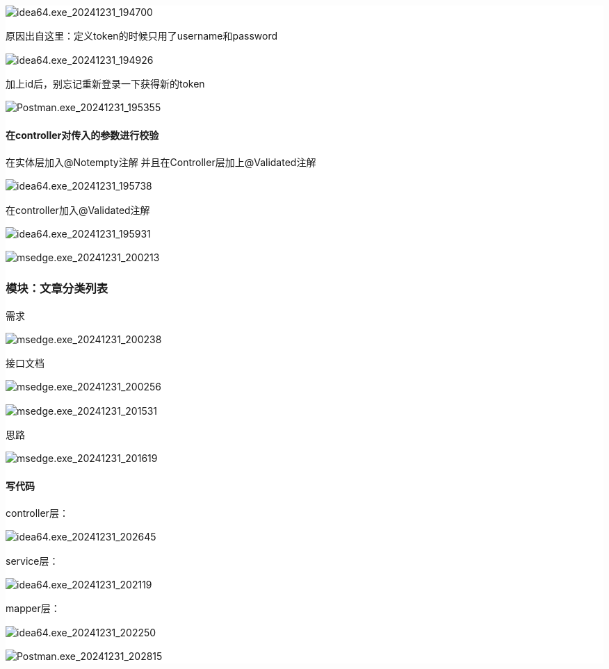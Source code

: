 ![idea64.exe_20241231_194700](F:\腾讯电脑管家截图文件\idea64.exe_20241231_194700.png)

原因出自这里：定义token的时候只用了username和password

![idea64.exe_20241231_194926](F:\腾讯电脑管家截图文件\idea64.exe_20241231_194926.png)

加上id后，别忘记重新登录一下获得新的token

![Postman.exe_20241231_195355](F:\腾讯电脑管家截图文件\Postman.exe_20241231_195355.png)

#### 在controller对传入的参数进行校验

在实体层加入@Notempty注解 并且在Controller层加上@Validated注解

![idea64.exe_20241231_195738](F:\腾讯电脑管家截图文件\idea64.exe_20241231_195738.png)

在controller加入@Validated注解

![idea64.exe_20241231_195931](F:\腾讯电脑管家截图文件\idea64.exe_20241231_195931.png)

![msedge.exe_20241231_200213](F:\腾讯电脑管家截图文件\msedge.exe_20241231_200213.png)

### 模块：文章分类列表

需求

![msedge.exe_20241231_200238](F:\腾讯电脑管家截图文件\msedge.exe_20241231_200238.png)

接口文档

![msedge.exe_20241231_200256](F:\腾讯电脑管家截图文件\msedge.exe_20241231_200256.png)

![msedge.exe_20241231_201531](F:\腾讯电脑管家截图文件\msedge.exe_20241231_201531.png)

思路

![msedge.exe_20241231_201619](F:\腾讯电脑管家截图文件\msedge.exe_20241231_201619.png)

#### 写代码

controller层：

![idea64.exe_20241231_202645](F:\腾讯电脑管家截图文件\idea64.exe_20241231_202645.png)

service层：

![idea64.exe_20241231_202119](F:\腾讯电脑管家截图文件\idea64.exe_20241231_202119.png)

mapper层：

![idea64.exe_20241231_202250](F:\腾讯电脑管家截图文件\idea64.exe_20241231_202250.png)

![Postman.exe_20241231_202815](F:\腾讯电脑管家截图文件\Postman.exe_20241231_202815.png)

